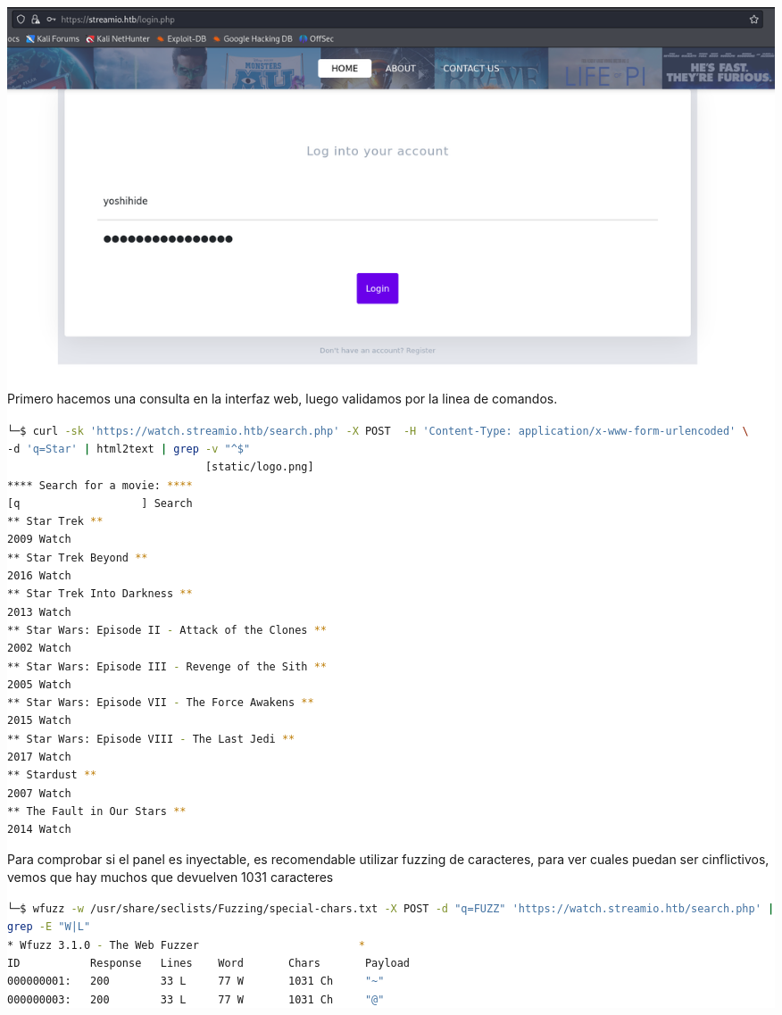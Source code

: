 ![](/assets/images/htb-streamio/streamio8.png)
Primero hacemos una consulta en la interfaz web, luego validamos por la linea de comandos. 
```bash
└─$ curl -sk 'https://watch.streamio.htb/search.php' -X POST  -H 'Content-Type: application/x-www-form-urlencoded' \
-d 'q=Star' | html2text | grep -v "^$" 
                               [static/logo.png]
**** Search for a movie: ****
[q                   ] Search
** Star Trek **
2009 Watch
** Star Trek Beyond **
2016 Watch
** Star Trek Into Darkness **
2013 Watch
** Star Wars: Episode II - Attack of the Clones **
2002 Watch
** Star Wars: Episode III - Revenge of the Sith **
2005 Watch
** Star Wars: Episode VII - The Force Awakens **
2015 Watch
** Star Wars: Episode VIII - The Last Jedi **
2017 Watch
** Stardust **
2007 Watch
** The Fault in Our Stars **
2014 Watch
```
Para comprobar si el panel es inyectable, es recomendable utilizar fuzzing de caracteres, para ver cuales puedan ser
cinflictivos, vemos que hay muchos que devuelven 1031 caracteres
```bash
└─$ wfuzz -w /usr/share/seclists/Fuzzing/special-chars.txt -X POST -d "q=FUZZ" 'https://watch.streamio.htb/search.php' | grep -E "W|L" 
* Wfuzz 3.1.0 - The Web Fuzzer                         *
ID           Response   Lines    Word       Chars       Payload                                               
000000001:   200        33 L     77 W       1031 Ch     "~"                                                   
000000003:   200        33 L     77 W       1031 Ch     "@"                                                   
```